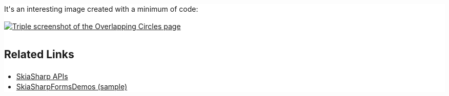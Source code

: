 
It's an interesting image created with a minimum of code:

[![Triple screenshot of the Overlapping Circles page](fill-types-images/overlappingcircles-small.png)](fill-types-images/overlappingcircles-large.png#lightbox "Triple screenshot of the Overlapping Circles page")

## Related Links

- [SkiaSharp APIs](https://docs.microsoft.com/dotnet/api/skiasharp)
- [SkiaSharpFormsDemos (sample)](https://docs.microsoft.com/samples/xamarin/xamarin-forms-samples/skiasharpforms-demos)
